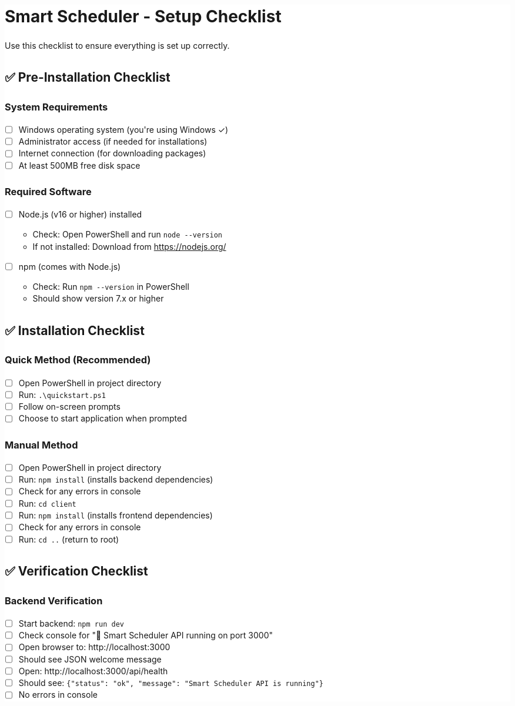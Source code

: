 # Smart Scheduler - Setup Checklist

Use this checklist to ensure everything is set up correctly.

## ✅ Pre-Installation Checklist

### System Requirements
- [ ] Windows operating system (you're using Windows ✓)
- [ ] Administrator access (if needed for installations)
- [ ] Internet connection (for downloading packages)
- [ ] At least 500MB free disk space

### Required Software
- [ ] Node.js (v16 or higher) installed
  - Check: Open PowerShell and run `node --version`
  - If not installed: Download from https://nodejs.org/
  
- [ ] npm (comes with Node.js)
  - Check: Run `npm --version` in PowerShell
  - Should show version 7.x or higher

## ✅ Installation Checklist

### Quick Method (Recommended)
- [ ] Open PowerShell in project directory
- [ ] Run: `.\quickstart.ps1`
- [ ] Follow on-screen prompts
- [ ] Choose to start application when prompted

### Manual Method
- [ ] Open PowerShell in project directory
- [ ] Run: `npm install` (installs backend dependencies)
- [ ] Check for any errors in console
- [ ] Run: `cd client`
- [ ] Run: `npm install` (installs frontend dependencies)
- [ ] Check for any errors in console
- [ ] Run: `cd ..` (return to root)

## ✅ Verification Checklist

### Backend Verification
- [ ] Start backend: `npm run dev`
- [ ] Check console for "🚀 Smart Scheduler API running on port 3000"
- [ ] Open browser to: http://localhost:3000
- [ ] Should see JSON welcome message
- [ ] Open: http://localhost:3000/api/health
- [ ] Should see: `{"status": "ok", "message": "Smart Scheduler API is running"}`
- [ ] No errors in console
